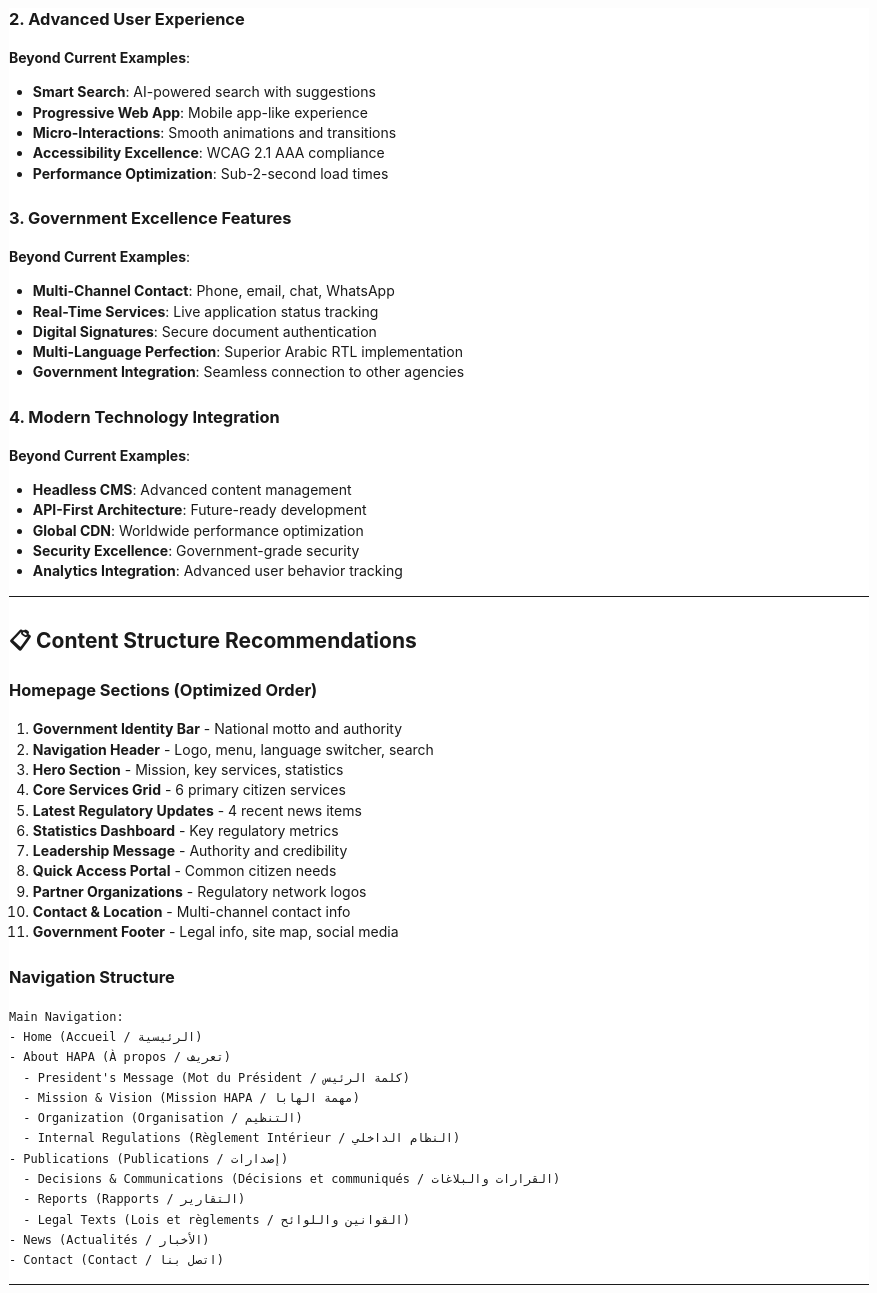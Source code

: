 ### **2. Advanced User Experience**

**Beyond Current Examples**:
- **Smart Search**: AI-powered search with suggestions
- **Progressive Web App**: Mobile app-like experience
- **Micro-Interactions**: Smooth animations and transitions
- **Accessibility Excellence**: WCAG 2.1 AAA compliance
- **Performance Optimization**: Sub-2-second load times

### **3. Government Excellence Features**

**Beyond Current Examples**:
- **Multi-Channel Contact**: Phone, email, chat, WhatsApp
- **Real-Time Services**: Live application status tracking
- **Digital Signatures**: Secure document authentication
- **Multi-Language Perfection**: Superior Arabic RTL implementation
- **Government Integration**: Seamless connection to other agencies

### **4. Modern Technology Integration**

**Beyond Current Examples**:
- **Headless CMS**: Advanced content management
- **API-First Architecture**: Future-ready development
- **Global CDN**: Worldwide performance optimization
- **Security Excellence**: Government-grade security
- **Analytics Integration**: Advanced user behavior tracking

---

## 📋 **Content Structure Recommendations**

### **Homepage Sections (Optimized Order)**

1. **Government Identity Bar** - National motto and authority
2. **Navigation Header** - Logo, menu, language switcher, search
3. **Hero Section** - Mission, key services, statistics
4. **Core Services Grid** - 6 primary citizen services
5. **Latest Regulatory Updates** - 4 recent news items
6. **Statistics Dashboard** - Key regulatory metrics
7. **Leadership Message** - Authority and credibility
8. **Quick Access Portal** - Common citizen needs
9. **Partner Organizations** - Regulatory network logos
10. **Contact & Location** - Multi-channel contact info
11. **Government Footer** - Legal info, site map, social media

### **Navigation Structure**

```
Main Navigation:
- Home (Accueil / الرئيسية)
- About HAPA (À propos / تعريف)
  - President's Message (Mot du Président / كلمة الرئيس)
  - Mission & Vision (Mission HAPA / مهمة الهابا)
  - Organization (Organisation / التنظيم)
  - Internal Regulations (Règlement Intérieur / النظام الداخلي)
- Publications (Publications / إصدارات)
  - Decisions & Communications (Décisions et communiqués / القرارات والبلاغات)
  - Reports (Rapports / التقارير)
  - Legal Texts (Lois et règlements / القوانين واللوائح)
- News (Actualités / الأخبار)
- Contact (Contact / اتصل بنا)
```

---